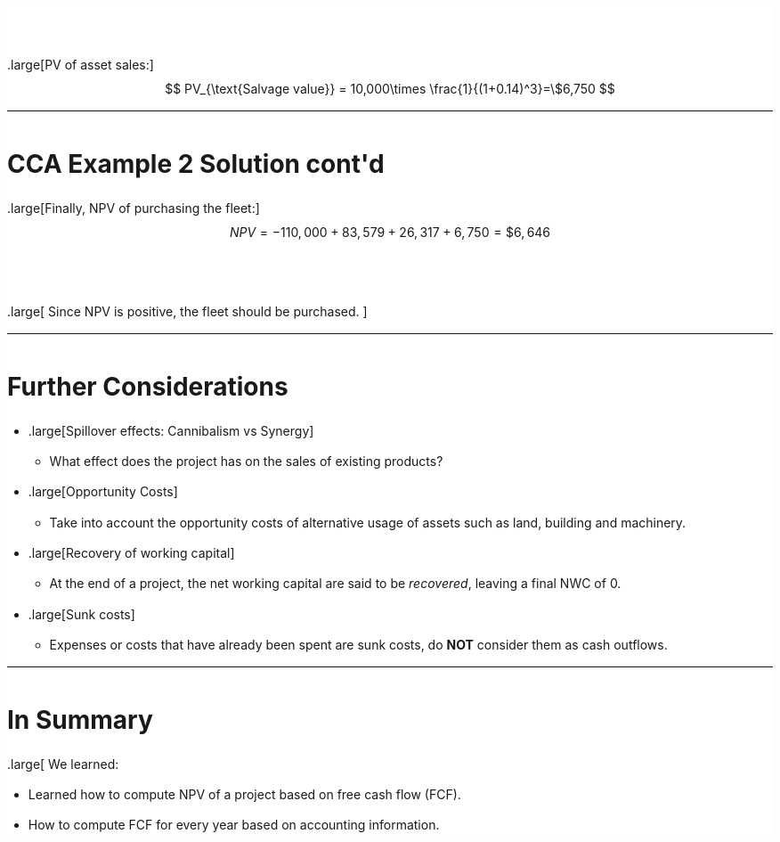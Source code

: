 <br><br>

.large[PV of asset sales:]
$$
PV_{\text{Salvage value}} = 10,000\times \frac{1}{(1+0.14)^3}=\$6,750
$$

---

# CCA Example 2 Solution cont'd

.large[Finally, NPV of purchasing the fleet:]
$$
NPV = -110,000 + 83,579 + 26,317 + 6,750 = \$6,646
$$

<br><br>

.large[
Since NPV is positive, the fleet should be purchased.
]

---


# Further Considerations

- .large[Spillover effects: Cannibalism vs Synergy]
  - What effect does the project has on the sales of existing products?
  
- .large[Opportunity Costs]

  - Take into account the opportunity costs of alternative usage of assets such as land, building and machinery.
  
- .large[Recovery of working capital]

  - At the end of a project, the net working capital are said to be *recovered*, leaving a final NWC of 0.
  
- .large[Sunk costs]

  - Expenses or costs that have already been spent are sunk costs, do **NOT** consider them as cash outflows.
  
---

# In Summary

.large[
We learned:

- Learned how to compute NPV of a project based on free cash flow (FCF).

- How to compute FCF for every year based on accounting information.
